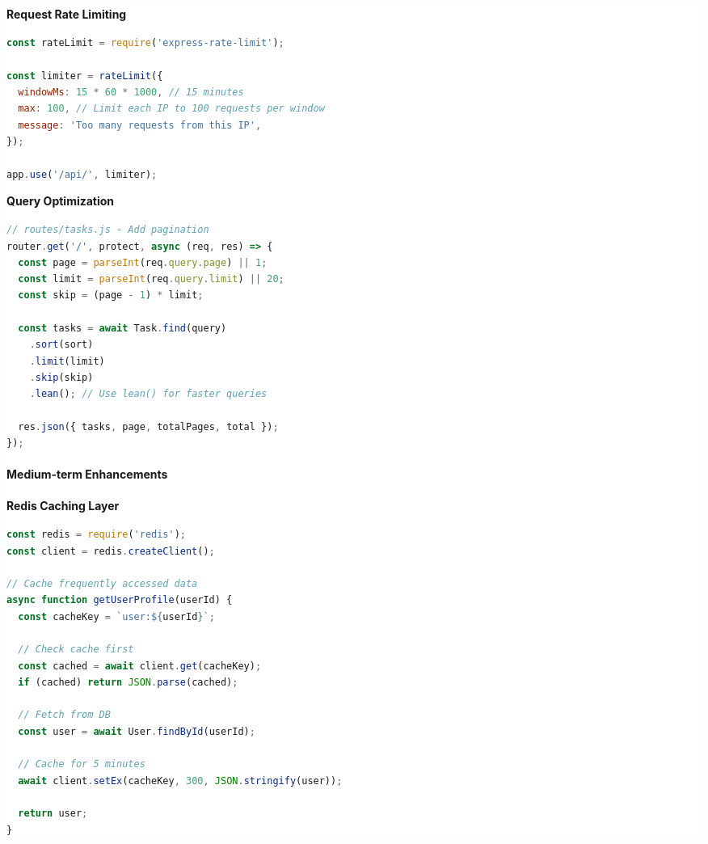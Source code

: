 **Request Rate Limiting**
```javascript
const rateLimit = require('express-rate-limit');

const limiter = rateLimit({
  windowMs: 15 * 60 * 1000, // 15 minutes
  max: 100, // Limit each IP to 100 requests per window
  message: 'Too many requests from this IP',
});

app.use('/api/', limiter);
```

**Query Optimization**
```javascript
// routes/tasks.js - Add pagination
router.get('/', protect, async (req, res) => {
  const page = parseInt(req.query.page) || 1;
  const limit = parseInt(req.query.limit) || 20;
  const skip = (page - 1) * limit;

  const tasks = await Task.find(query)
    .sort(sort)
    .limit(limit)
    .skip(skip)
    .lean(); // Use lean() for faster queries

  res.json({ tasks, page, totalPages, total });
});
```

#### Medium-term Enhancements

**Redis Caching Layer**
```javascript
const redis = require('redis');
const client = redis.createClient();

// Cache frequently accessed data
async function getUserProfile(userId) {
  const cacheKey = `user:${userId}`;
  
  // Check cache first
  const cached = await client.get(cacheKey);
  if (cached) return JSON.parse(cached);
  
  // Fetch from DB
  const user = await User.findById(userId);
  
  // Cache for 5 minutes
  await client.setEx(cacheKey, 300, JSON.stringify(user));
  
  return user;
}
```
